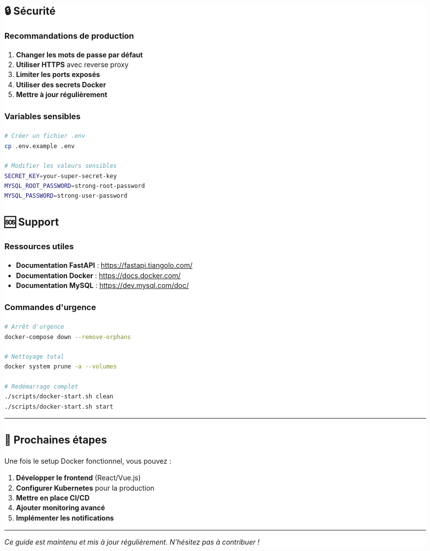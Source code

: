 ## 🔒 Sécurité

### Recommandations de production

1. **Changer les mots de passe par défaut**
2. **Utiliser HTTPS** avec reverse proxy
3. **Limiter les ports exposés**
4. **Utiliser des secrets Docker**
5. **Mettre à jour régulièrement**

### Variables sensibles

```bash
# Créer un fichier .env
cp .env.example .env

# Modifier les valeurs sensibles
SECRET_KEY=your-super-secret-key
MYSQL_ROOT_PASSWORD=strong-root-password
MYSQL_PASSWORD=strong-user-password
```

## 🆘 Support

### Ressources utiles

- **Documentation FastAPI** : https://fastapi.tiangolo.com/
- **Documentation Docker** : https://docs.docker.com/
- **Documentation MySQL** : https://dev.mysql.com/doc/

### Commandes d'urgence

```bash
# Arrêt d'urgence
docker-compose down --remove-orphans

# Nettoyage total
docker system prune -a --volumes

# Redémarrage complet
./scripts/docker-start.sh clean
./scripts/docker-start.sh start
```

---

## 🎯 Prochaines étapes

Une fois le setup Docker fonctionnel, vous pouvez :

1. **Développer le frontend** (React/Vue.js)
2. **Configurer Kubernetes** pour la production
3. **Mettre en place CI/CD**
4. **Ajouter monitoring avancé**
5. **Implémenter les notifications**

---

*Ce guide est maintenu et mis à jour régulièrement. N'hésitez pas à contribuer !*